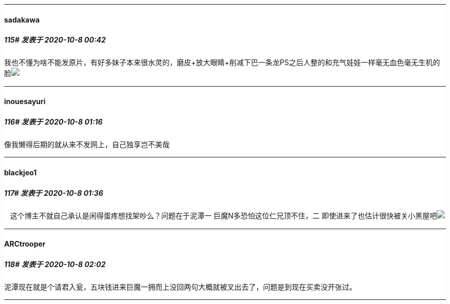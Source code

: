 





-----

####  sadakawa  
##### 115#       发表于 2020-10-8 00:42




我也不懂为啥不能发原片，有好多妹子本来很水灵的，磨皮+放大眼睛+削减下巴一条龙PS之后人整的和充气娃娃一样毫无血色毫无生机的脸<img src="https://static.saraba1st.com/image/smiley/face2017/004.gif" referrerpolicy="no-referrer">







-----

####  inouesayuri  
##### 116#       发表于 2020-10-8 01:16




像我懒得后期的就从来不发网上，自己独享岂不美哉







-----

####  blackjeo1  
##### 117#       发表于 2020-10-8 01:36




   这个博主不就自己承认是闲得蛋疼想找架吵么？问题在于泥潭一 巨魔N多恐怕这位仁兄顶不住，二 即使进来了也估计很快被关小黑屋吧<img src="https://static.saraba1st.com/image/smiley/face2017/049.png" referrerpolicy="no-referrer">







-----

####  ARCtrooper  
##### 118#       发表于 2020-10-8 02:02




泥潭现在就是个请君入瓮，五块钱进来巨魔一拥而上没回两句大概就被叉出去了，问题是到现在买卖没开张过。







-----
